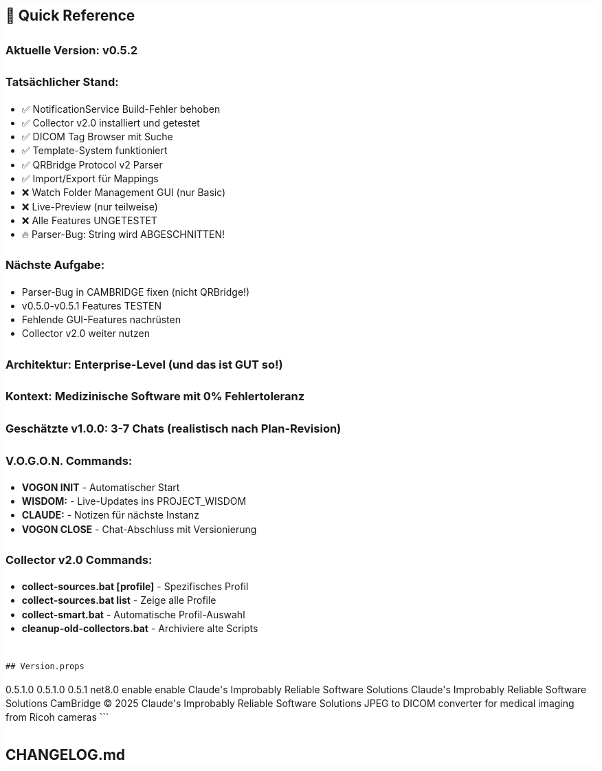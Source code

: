 ## 🏁 Quick Reference

### Aktuelle Version: v0.5.2
### Tatsächlicher Stand: 
- ✅ NotificationService Build-Fehler behoben
- ✅ Collector v2.0 installiert und getestet
- ✅ DICOM Tag Browser mit Suche
- ✅ Template-System funktioniert
- ✅ QRBridge Protocol v2 Parser
- ✅ Import/Export für Mappings
- ❌ Watch Folder Management GUI (nur Basic)
- ❌ Live-Preview (nur teilweise)
- ❌ Alle Features UNGETESTET
- 🔥 Parser-Bug: String wird ABGESCHNITTEN!
### Nächste Aufgabe: 
- Parser-Bug in CAMBRIDGE fixen (nicht QRBridge!)
- v0.5.0-v0.5.1 Features TESTEN
- Fehlende GUI-Features nachrüsten
- Collector v2.0 weiter nutzen
### Architektur: Enterprise-Level (und das ist GUT so!)
### Kontext: Medizinische Software mit 0% Fehlertoleranz
### Geschätzte v1.0.0: 3-7 Chats (realistisch nach Plan-Revision)

### V.O.G.O.N. Commands:
- **VOGON INIT** - Automatischer Start
- **WISDOM:** - Live-Updates ins PROJECT_WISDOM
- **CLAUDE:** - Notizen für nächste Instanz
- **VOGON CLOSE** - Chat-Abschluss mit Versionierung

### Collector v2.0 Commands:
- **collect-sources.bat [profile]** - Spezifisches Profil
- **collect-sources.bat list** - Zeige alle Profile
- **collect-smart.bat** - Automatische Profil-Auswahl
- **cleanup-old-collectors.bat** - Archiviere alte Scripts
```
 
## Version.props 
```
<Project>
	<PropertyGroup>
		<AssemblyVersion>0.5.1.0</AssemblyVersion>
		<FileVersion>0.5.1.0</FileVersion>
		<InformationalVersion>0.5.1</InformationalVersion>
		<TargetFramework>net8.0</TargetFramework>
		<ImplicitUsings>enable</ImplicitUsings>
		<Nullable>enable</Nullable>
		<Authors>Claude's Improbably Reliable Software Solutions</Authors>
		<Company>Claude's Improbably Reliable Software Solutions</Company>
		<Product>CamBridge</Product>
		<Copyright>© 2025 Claude's Improbably Reliable Software Solutions</Copyright>
		<Description>JPEG to DICOM converter for medical imaging from Ricoh cameras</Description>
	</PropertyGroup>
</Project>
```
 
## CHANGELOG.md 
```